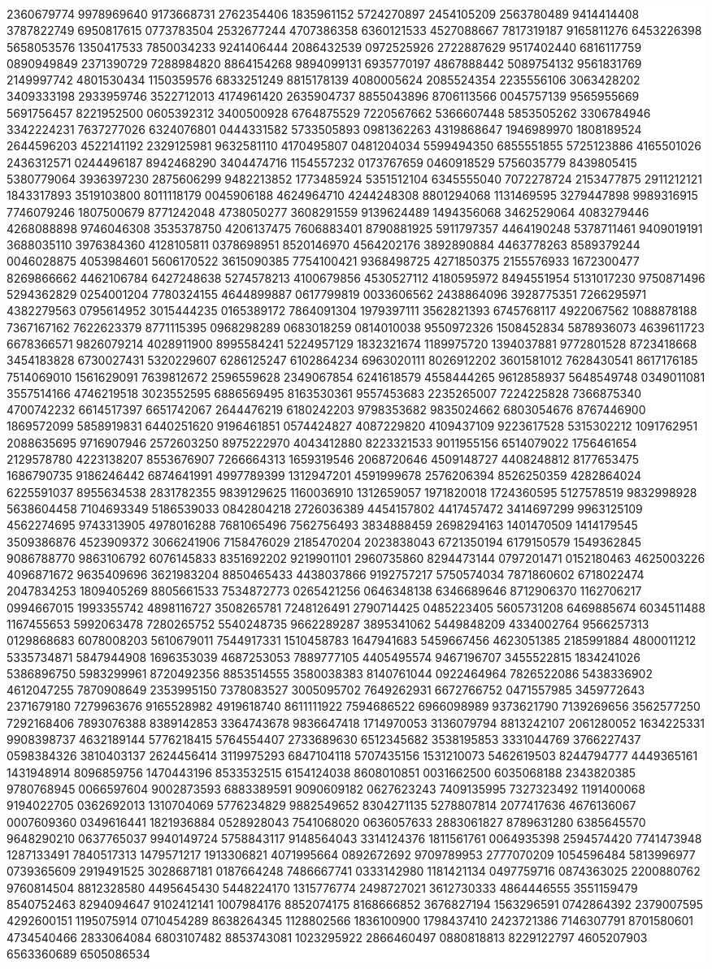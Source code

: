 2360679774 9978969640 9173668731 2762354406 1835961152 5724270897 2454105209 2563780489 9414414408 3787822749 6950817615 0773783504 2532677244 4707386358 6360121533 4527088667 7817319187 9165811276 6453226398 5658053576 1350417533 7850034233 9241406444 2086432539 0972525926 2722887629 9517402440 6816117759 0890949849 2371390729 7288984820 8864154268 9894099131 6935770197 4867888442 5089754132 9561831769 2149997742 4801530434 1150359576 6833251249 8815178139 4080005624 2085524354 2235556106 3063428202 3409333198 2933959746 3522712013 4174961420 2635904737 8855043896 8706113566 0045757139 9565955669 5691756457 8221952500 0605392312 3400500928 6764875529 7220567662 5366607448 5853505262 3306784946 3342224231 7637277026 6324076801 0444331582 5733505893 0981362263 4319868647 1946989970 1808189524 2644596203 4522141192 2329125981 9632581110 4170495807 0481204034 5599494350 6855551855 5725123886 4165501026 2436312571 0244496187 8942468290 3404474716 1154557232 0173767659 0460918529 5756035779 8439805415 5380779064 3936397230 2875606299 9482213852 1773485924 5351512104 6345555040 7072278724 2153477875 2911212121 1843317893 3519103800 8011118179 0045906188 4624964710 4244248308 8801294068 1131469595 3279447898 9989316915 7746079246 1807500679 8771242048 4738050277 3608291559 9139624489 1494356068 3462529064 4083279446 4268088898 9746046308 3535378750 4206137475 7606883401 8790881925 5911797357 4464190248 5378711461 9409019191 3688035110 3976384360 4128105811 0378698951 8520146970 4564202176 3892890884 4463778263 8589379244 0046028875 4053984601 5606170522 3615090385 7754100421 9368498725 4271850375 2155576933 1672300477 8269866662 4462106784 6427248638 5274578213 4100679856 4530527112 4180595972 8494551954 5131017230 9750871496 5294362829 0254001204 7780324155 4644899887 0617799819 0033606562 2438864096 3928775351 7266295971 4382279563 0795614952 3015444235 0165389172 7864091304 1979397111 3562821393 6745768117 4922067562 1088878188 7367167162 7622623379 8771115395 0968298289 0683018259 0814010038 9550972326 1508452834 5878936073 4639611723 6678366571 9826079214 4028911900 8995584241 5224957129 1832321674 1189975720 1394037881 9772801528 8723418668 3454183828 6730027431 5320229607 6286125247 6102864234 6963020111 8026912202 3601581012 7628430541 8617176185 7514069010 1561629091 7639812672 2596559628 2349067854 6241618579 4558444265 9612858937 5648549748 0349011081 3557514166 4746219518 3023552595 6886569495 8163530361 9557453683 2235265007 7224225828 7366875340 4700742232 6614517397 6651742067 2644476219 6180242203 9798353682 9835024662 6803054676 8767446900 1869572099 5858919831 6440251620 9196461851 0574424827 4087229820 4109437109 9223617528 5315302212 1091762951 2088635695 9716907946 2572603250 8975222970 4043412880 8223321533 9011955156 6514079022 1756461654 2129578780 4223138207 8553676907 7266664313 1659319546 2068720646 4509148727 4408248812 8177653475 1686790735 9186246442 6874641991 4997789399 1312947201 4591999678 2576206394 8526250359 4282864024 6225591037 8955634538 2831782355 9839129625 1160036910 1312659057 1971820018 1724360595 5127578519 9832998928 5638604458 7104693349 5186539033 0842804218 2726036389 4454157802 4417457472 3414697299 9963125109 4562274695 9743313905 4978016288 7681065496 7562756493 3834888459 2698294163 1401470509 1414179545 3509386876 4523909372 3066241906 7158476029 2185470204 2023838043 6721350194 6179150579 1549362845 9086788770 9863106792 6076145833 8351692202 9219901101 2960735860 8294473144 0797201471 0152180463 4625003226 4096871672 9635409696 3621983204 8850465433 4438037866 9192757217 5750574034 7871860602 6718022474 2047834253 1809405269 8805661533 7534872773 0265421256 0646348138 6346689646 8712906370 1162706217 0994667015 1993355742 4898116727 3508265781 7248126491 2790714425 0485223405 5605731208 6469885674 6034511488 1167455653 5992063478 7280265752 5540248735 9662289287 3895341062 5449848209 4334002764 9566257313 0129868683 6078008203 5610679011 7544917331 1510458783 1647941683 5459667456 4623051385 2185991884 4800011212 5335734871 5847944908 1696353039 4687253053 7889777105 4405495574 9467196707 3455522815 1834241026 5386896750 5983299961 8720492356 8853514555 3580038383 8140761044 0922464964 7826522086 5438336902 4612047255 7870908649 2353995150 7378083527 3005095702 7649262931 6672766752 0471557985 3459772643 2371679180 7279963676 9165528982 4919618740 8611111922 7594686522 6966098989 9373621790 7139269656 3562577250 7292168406 7893076388 8389142853 3364743678 9836647418 1714970053 3136079794 8813242107 2061280052 1634225331 9908398737 4632189144 5776218415 5764554407 2733689630 6512345682 3538195853 3331044769 3766227437 0598384326 3810403137 2624456414 3119975293 6847104118 5707435156 1531210073 5462619503 8244794777 4449365161 1431948914 8096859756 1470443196 8533532515 6154124038 8608010851 0031662500 6035068188 2343820385 9780768945 0066597604 9002873593 6883389591 9090609182 0627623243 7409135995 7327323492 1191400068 9194022705 0362692013 1310704069 5776234829 9882549652 8304271135 5278807814 2077417636 4676136067 0007609360 0349616441 1821936884 0528928043 7541068020 0636057633 2883061827 8789631280 6385645570 9648290210 0637765037 9940149724 5758843117 9148564043 3314124376 1811561761 0064935398 2594574420 7741473948 1287133491 7840517313 1479571217 1913306821 4071995664 0892672692 9709789953 2777070209 1054596484 5813996977 0739365609 2919491525 3028687181 0187664248 7486667741 0333142980 1181421134 0497759716 0874363025 2200880762 9760814504 8812328580 4495645430 5448224170 1315776774 2498727021 3612730333 4864446555 3551159479 8540752463 8294094647 9102412141 1007984176 8852074175 8168666852 3676827194 1563296591 0742864392 2379007595 4292600151 1195075914 0710454289 8638264345 1128802566 1836100900 1798437410 2423721386 7146307791 8701580601 4734540466 2833064084 6803107482 8853743081 1023295922 2866460497 0880818813 8229122797 4605207903 6563360689 6505086534